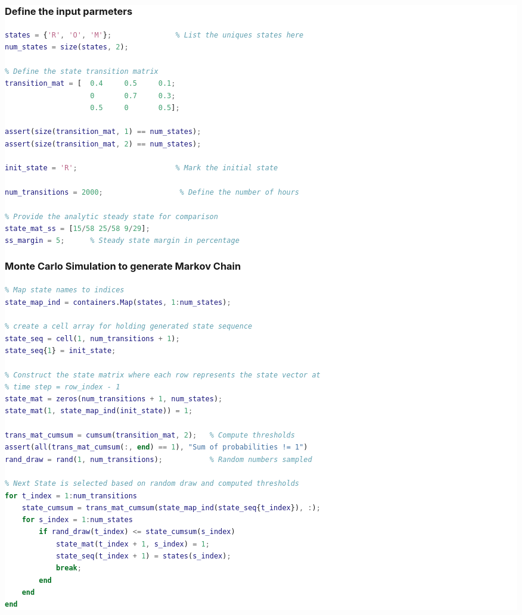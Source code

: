### Define the input parmeters

```matlab
states = {'R', 'O', 'M'};               % List the uniques states here
num_states = size(states, 2);

% Define the state transition matrix
transition_mat = [  0.4     0.5     0.1;
                    0       0.7     0.3;
                    0.5     0       0.5];

assert(size(transition_mat, 1) == num_states);
assert(size(transition_mat, 2) == num_states);

init_state = 'R';                       % Mark the initial state

num_transitions = 2000;                  % Define the number of hours

% Provide the analytic steady state for comparison
state_mat_ss = [15/58 25/58 9/29];
ss_margin = 5;      % Steady state margin in percentage
```

### Monte Carlo Simulation to generate Markov Chain

```matlab
% Map state names to indices
state_map_ind = containers.Map(states, 1:num_states);

% create a cell array for holding generated state sequence
state_seq = cell(1, num_transitions + 1);
state_seq{1} = init_state;

% Construct the state matrix where each row represents the state vector at
% time step = row_index - 1
state_mat = zeros(num_transitions + 1, num_states);
state_mat(1, state_map_ind(init_state)) = 1;

trans_mat_cumsum = cumsum(transition_mat, 2);   % Compute thresholds
assert(all(trans_mat_cumsum(:, end) == 1), "Sum of probabilities != 1")
rand_draw = rand(1, num_transitions);           % Random numbers sampled

% Next State is selected based on random draw and computed thresholds
for t_index = 1:num_transitions
    state_cumsum = trans_mat_cumsum(state_map_ind(state_seq{t_index}), :);
    for s_index = 1:num_states
        if rand_draw(t_index) <= state_cumsum(s_index)
            state_mat(t_index + 1, s_index) = 1;
            state_seq(t_index + 1) = states(s_index);
            break;
        end
    end
end
```
